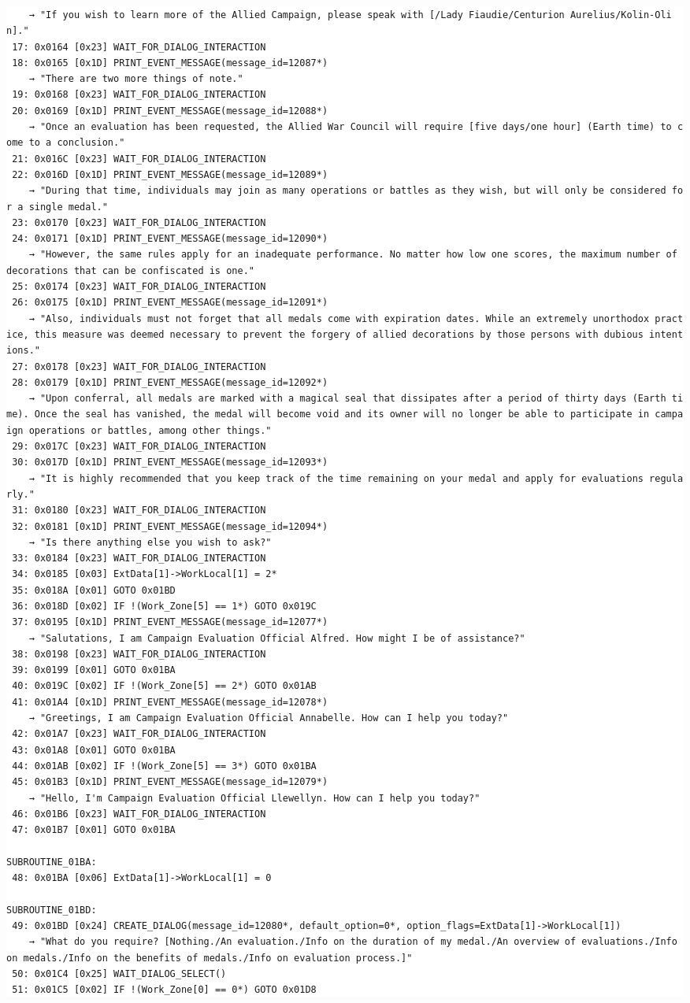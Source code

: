 ```
    → "If you wish to learn more of the Allied Campaign, please speak with [/Lady Fiaudie/Centurion Aurelius/Kolin-Olin]."
 17: 0x0164 [0x23] WAIT_FOR_DIALOG_INTERACTION
 18: 0x0165 [0x1D] PRINT_EVENT_MESSAGE(message_id=12087*)
    → "There are two more things of note."
 19: 0x0168 [0x23] WAIT_FOR_DIALOG_INTERACTION
 20: 0x0169 [0x1D] PRINT_EVENT_MESSAGE(message_id=12088*)
    → "Once an evaluation has been requested, the Allied War Council will require [five days/one hour] (Earth time) to come to a conclusion."
 21: 0x016C [0x23] WAIT_FOR_DIALOG_INTERACTION
 22: 0x016D [0x1D] PRINT_EVENT_MESSAGE(message_id=12089*)
    → "During that time, individuals may join as many operations or battles as they wish, but will only be considered for a single medal."
 23: 0x0170 [0x23] WAIT_FOR_DIALOG_INTERACTION
 24: 0x0171 [0x1D] PRINT_EVENT_MESSAGE(message_id=12090*)
    → "However, the same rules apply for an inadequate performance. No matter how low one scores, the maximum number of decorations that can be confiscated is one."
 25: 0x0174 [0x23] WAIT_FOR_DIALOG_INTERACTION
 26: 0x0175 [0x1D] PRINT_EVENT_MESSAGE(message_id=12091*)
    → "Also, individuals must not forget that all medals come with expiration dates. While an extremely unorthodox practice, this measure was deemed necessary to prevent the forgery of allied decorations by those persons with dubious intentions."
 27: 0x0178 [0x23] WAIT_FOR_DIALOG_INTERACTION
 28: 0x0179 [0x1D] PRINT_EVENT_MESSAGE(message_id=12092*)
    → "Upon conferral, all medals are marked with a magical seal that dissipates after a period of thirty days (Earth time). Once the seal has vanished, the medal will become void and its owner will no longer be able to participate in campaign operations or battles, among other things."
 29: 0x017C [0x23] WAIT_FOR_DIALOG_INTERACTION
 30: 0x017D [0x1D] PRINT_EVENT_MESSAGE(message_id=12093*)
    → "It is highly recommended that you keep track of the time remaining on your medal and apply for evaluations regularly."
 31: 0x0180 [0x23] WAIT_FOR_DIALOG_INTERACTION
 32: 0x0181 [0x1D] PRINT_EVENT_MESSAGE(message_id=12094*)
    → "Is there anything else you wish to ask?"
 33: 0x0184 [0x23] WAIT_FOR_DIALOG_INTERACTION
 34: 0x0185 [0x03] ExtData[1]->WorkLocal[1] = 2*
 35: 0x018A [0x01] GOTO 0x01BD
 36: 0x018D [0x02] IF !(Work_Zone[5] == 1*) GOTO 0x019C
 37: 0x0195 [0x1D] PRINT_EVENT_MESSAGE(message_id=12077*)
    → "Salutations, I am Campaign Evaluation Official Alfred. How might I be of assistance?"
 38: 0x0198 [0x23] WAIT_FOR_DIALOG_INTERACTION
 39: 0x0199 [0x01] GOTO 0x01BA
 40: 0x019C [0x02] IF !(Work_Zone[5] == 2*) GOTO 0x01AB
 41: 0x01A4 [0x1D] PRINT_EVENT_MESSAGE(message_id=12078*)
    → "Greetings, I am Campaign Evaluation Official Annabelle. How can I help you today?"
 42: 0x01A7 [0x23] WAIT_FOR_DIALOG_INTERACTION
 43: 0x01A8 [0x01] GOTO 0x01BA
 44: 0x01AB [0x02] IF !(Work_Zone[5] == 3*) GOTO 0x01BA
 45: 0x01B3 [0x1D] PRINT_EVENT_MESSAGE(message_id=12079*)
    → "Hello, I'm Campaign Evaluation Official Llewellyn. How can I help you today?"
 46: 0x01B6 [0x23] WAIT_FOR_DIALOG_INTERACTION
 47: 0x01B7 [0x01] GOTO 0x01BA

SUBROUTINE_01BA:
 48: 0x01BA [0x06] ExtData[1]->WorkLocal[1] = 0

SUBROUTINE_01BD:
 49: 0x01BD [0x24] CREATE_DIALOG(message_id=12080*, default_option=0*, option_flags=ExtData[1]->WorkLocal[1])
    → "What do you require? [Nothing./An evaluation./Info on the duration of my medal./An overview of evaluations./Info on medals./Info on the benefits of medals./Info on evaluation process.]"
 50: 0x01C4 [0x25] WAIT_DIALOG_SELECT()
 51: 0x01C5 [0x02] IF !(Work_Zone[0] == 0*) GOTO 0x01D8
```